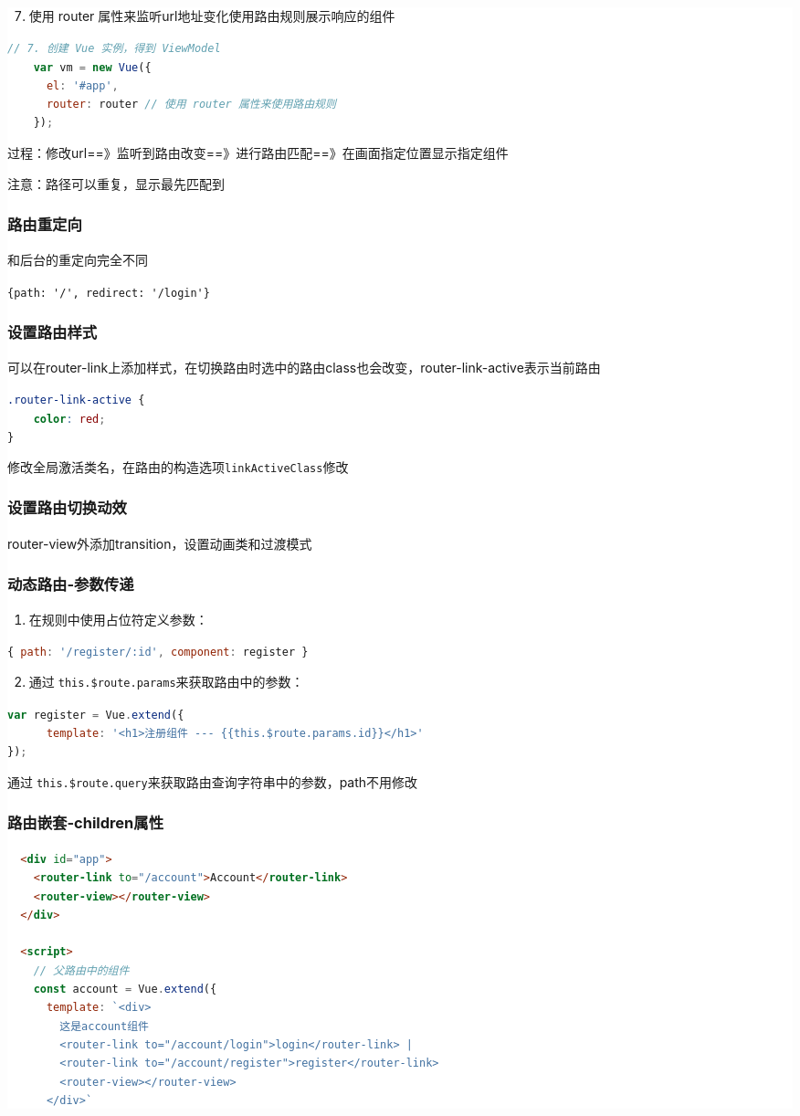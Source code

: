 7. 使用 router 属性来监听url地址变化使用路由规则展示响应的组件

```javascript
// 7. 创建 Vue 实例，得到 ViewModel
    var vm = new Vue({
      el: '#app',
      router: router // 使用 router 属性来使用路由规则
    });
```

过程：修改url==》监听到路由改变==》进行路由匹配==》在画面指定位置显示指定组件

注意：路径可以重复，显示最先匹配到

### 路由重定向

和后台的重定向完全不同

`{path: '/', redirect: '/login'}`

### 设置路由样式 

可以在router-link上添加样式，在切换路由时选中的路由class也会改变，router-link-active表示当前路由

```css
.router-link-active {
    color: red;
}
```

修改全局激活类名，在路由的构造选项`linkActiveClass`修改

### 设置路由切换动效

router-view外添加transition，设置动画类和过渡模式

### 动态路由-参数传递

1. 在规则中使用占位符定义参数：

```js
{ path: '/register/:id', component: register }
```

2. 通过 `this.$route.params`来获取路由中的参数：

```js
var register = Vue.extend({
      template: '<h1>注册组件 --- {{this.$route.params.id}}</h1>'
});
```

通过 `this.$route.query`来获取路由查询字符串中的参数，path不用修改

###  路由嵌套-children属性

```html
  <div id="app">
    <router-link to="/account">Account</router-link>
    <router-view></router-view>
  </div>

  <script>
    // 父路由中的组件
    const account = Vue.extend({
      template: `<div>
        这是account组件
        <router-link to="/account/login">login</router-link> | 
        <router-link to="/account/register">register</router-link>
        <router-view></router-view>
      </div>`
```